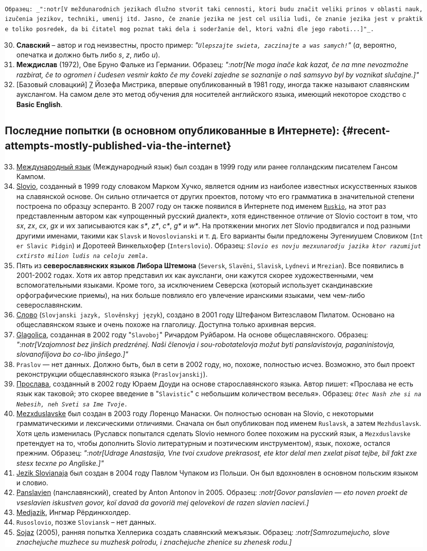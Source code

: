     Образец: _":notr[V meždunarodnich jezikach dlužno stvorit taki cennosti, ktori budu značit veliki prinos v oblasti nauk, izučenia jezikov, techniki, umenij itd. Jasno, če znanie jezika ne jest cel usilia ludi, če znanie jezika jest v praktike toliko posredek, da bi čitatel mog poznat taki dela i soderžanie del, ktori važni dle jego raboti...]"_.
30. **Славский** – автор и год неизвестны, просто пример: _"`Ulepszajte swieta, zaczinajte a was samych!`"_ (_a_, вероятно, опечатка и должно быть либо _s_, _z_, либо _u_).
31. **Междислав** (1972), Ове Бруно Фальке из Германии.
    Образец: _":notr[Ne moga inače kak kazat, če na mne nevozmožne razbirat, če to ogromen i čudesen vesmir kakto če my čoveki zajedne se soznanije o naš samsyvo byl by voznikat slučajne.]"_
32. [Базовый словацкий] [7] Йозефа Мистрика, впервые опубликованный в 1981 году, иногда также называют славянским аукслангом. На самом деле это метод обучения для носителей английского языка, имеющий некоторое сходство с **Basic English**.

## Последние попытки (в основном опубликованные в Интернете): \{#recent-attempts-mostly-published-via-the-internet}

33. [Международный язык][8] (Международный язык) был создан в 1999 году или ранее голландским писателем Гансом Кампом.
34. [Slovio][9], созданный в 1999 году словаком Марком Хучко, является одним из наиболее известных искусственных языков на славянской основе. Он сильно отличается от других проектов, потому что его грамматика в значительной степени построена по образцу эсперанто. В 2007 году он также появился в Интернете под именем [`Ruskio`][10], на этот раз представленным автором как «упрощенный русский диалект», хотя единственное отличие от Slovio состоит в том, что _sx_, _zx_, _cx_, _gx_ и _wx_ записываются как _s\*_, _z\*_, _c\*_, _g\*_ и _w\*_. На протяжении многих лет Slovio продвигался и под разными другими именами, такими как `Slavsk` и `Novoslovianski` и т. д. Его варианты были предложены Эугениушем Словиком (`Inter Slavic Pidgin`) и Доротеей Винкельхофер (`Interslovio`).
    Образец: _`Slovio es novju mezxunarodju jazika ktor razumijut cxtirsto milion ludis na celoju zemla.`_
35. Пять из **северославянских языков Либора Штемона** (`Seversk`, `Slavëni`, `Slavisk`, `Lydnevi`  и `Mrezian`). Все появились в 2001-2002 годах. Хотя их автор представил их как ауксланги, они кажутся скорее художественными, чем вспомогательными языками. Кроме того, за исключением Северска (который использует скандинавские орфографические приемы), на них больше повлияло его увлечение иранскими языками, чем чем-либо северославянским.
36. [Слово][11] (`Slovjanski jazyk, Slověnskyj język`), создано в 2001 году Штефаном Витезславом Пилатом. Основано на общеславянском языке и очень похоже на глаголицу. Доступна только архивная версия.
37. [Glagolica][12], созданная в 2002 году "`Slavoboj`" Ричардом Руйбаром. На основе общеславянского.
    Образец: _":notr[Vzajomnost bez jinšich predzrénej. Naši členovja i sou-robotatelovja možut byti panslavistovja, paganinistovja, slovanofiljova bo co-libo jinšego.]"_
38. `Praslov` — нет данных. Должно быть, был в сети в 2002 году, но, похоже, полностью исчез. Возможно, это был проект реконструкции общеславянского языка (`Praslovjanskij`).
39. [Прослава][13], созданный в 2002 году Юраем Доуди на основе старославянского языка. Автор пишет: «Прослава не есть язык как таковой; это скорее введение в "`Slavistic`" с небольшим количеством веселья».
    Образец: _`Otec Nash zhe si na Nebesih, neh Sveti sa Ime Tvoje.`_
40. [Mezxduslavske][14] был создан в 2003 году Лоренцо Манаски. Он полностью основан на Slovio, с некоторыми грамматическими и лексическими отличиями. Сначала он был опубликован под именем `Ruslavsk`, а затем `Mezhduslavsk`. Хотя цель изменилась (Руславск попытался сделать Slovio немного более похожим на русский язык, а `Mezxduslavske` претендует на то, чтобы дополнить Slovio литературным и поэтическим инструментом), язык, похоже, остался прежним.
    Образец: _":notr[Udrage Anastasija, Vne tvoi cxudove prekrasost, ete ktor delal men zxelat pisat tejbe, bil fakt zxe stesx tecxne po Angliske.]"_
41. [Jezik Slovianaja][15] был создан в 2004 году Павлом Чупаком из Польши. Он был вдохновлен в основном польским языком и словио.
42. [Panslavien][16] (панславянский), created by Anton Antonov in 2005.
    Образец: _:notr[Govor panslavien — eto noven proekt de vseslavien iskustven govor, koï davaä da govoriä mej qelovekovi de razen slavien nacievi.]_
43. [Medjazik][17], Ингмар Рёрдинкхолдер.
44. `Rusoslovio`, позже `Sloviansk` – нет данных.
45. [Sojaz][18] (2005), ранняя попытка Хеллерика создать славянский межъязык.
    Образец: _:notr[Samrozumejucho, slove znachejuche muzhece su muzhesk polrodu, i znachejuche zhenice su zhenesk rodu.]_

[1]: http://miresperanto.narod.ru/o_vseobscem_jazyke/krizhanich.htm
[2]: https://books.google.com/books?id=sYlCAQAAIAAJ
[3]: https://books.google.com/books?id=R29FAAAAYAAJ
[4]: https://books.google.com/books?id=kmYoAQAAMAAJ
[5]: https://books.google.com/books?id=crQsAAAAYAAJ
[6]: https://books.google.com/books?id=oFjWAAAAMAAJ
[7]: http://www.panorama.sk/go/clanky/1431.asp?lang=en&sv=2
[8]: http://www.hanskamp.com/mezhdja/
[9]: http://www.slovio.com/
[10]: http://www.ruskio.com/
[11]: http://web.archive.org/web/20021225182018/www.sweb.cz/slovanic/
[12]: http://www.matica.org/glagolica/
[13]: http://www.geocities.com/proslava/
[14]: http://www.slavsk.com/slavzem/_sgt/m1m3_1.htm
[15]: http://pawel-ciupak.w.interia.pl/jeslov.txt
[16]: http://poliglos.info/lingva/pnsl.php
[17]: http://www.slovio.com/jaz-medjazik/index.html
[18]: http://conlang.wikia.com/wiki/Sojaz
[19]: http://e-novosti.info/forumo/viewtopic.php?t=1450
[20]: http://e-novosti.info/forumo/viewtopic.php?t=2095
[21]: http://e-novosti.info/forumo/viewtopic.php?t=2102
[22]: http://www.network54.com/Forum/183880/thread/1225956242/last-1226258679/Sloviensk+-+grammar
[23]: https://en.wikipedia.org/wiki/User:IJzeren
[24]: https://en.wikipedia.org/wiki/User:Ioannes
[25]: http://steen.free.fr/interslavic/slovianski_2011.html
[26]: http://web.archive.org/web/20070514100907/http://www.langmaker.com/db/User:Gabriel_Svoboda/Slovianski-P
[27]: http://steen.free.fr/interslavic/slovianski_2006.html
[28]: http://web.archive.org/web/20070302060228/http://www.langmaker.com/db/User:Gabriel_Svoboda/GS-Slovianski
[29]: http://web.archive.org/web/20070228130533/http://www.langmaker.com/db/User:Iopq/Slovjanskaj
[30]: http://garshin.ru/linguistics/model/panlangs/pan-slavic.html
[31]: http://e-novosti.info/forumo/viewtopic.php?t=3645
[32]: http://newidentity.clanweb.cz/aboutis.html
[33]: http://conlang.wikia.com/wiki/Rozumio
[34]: http://slovioski.wikia.com/wiki/Slovioski
[35]: http://conlang.wikia.com/wiki/Slavski_jezik
[36]: http://www.conlanger.fora.pl/conlangi,2/pid-inosloviansk,1979.html
[37]: http://lingvoforum.net/index.php/topic,20177.0.html
[38]: https://sites.google.com/site/novoslovienskij/
[39]: http://www.slavic-unity.glavo.net/viewtopic.php?f=69&t=1912
[40]: http://www.conlanger.fora.pl/conlangi,2/witam-i-prezentuje-prosty-pomocniczy-jezyk-slowianski,2114.html
[41]: ../simple-grammar/index.md
[42]: https://groups.google.be/group/bablo/browse_thread/thread/f7d2b1f92edf4de5
[43]: http://www.scribd.com/doc/38189812/Prostoslovjanski-Jazik
[44]: http://www.rusanto.com/
[45]: http://slovko.com/
[46]: ./index.html
[47]: ../vocabulary/flavourisation.md
[48]: http://lingvowiki.info/w/%D0%92%D0%B5%D0%BD%D0%B5%D0%B4%D1%87%D0%B8%D0%BD%D0%B0
[49]: http://vk.com/club40701339
[50]: http://nowoslownica.tk/
[51]: https://conlang.fandom.com/wiki/Novoslavski
[52]: https://wiki.lingvoforum.net/wiki/index.php/%D0%A3%D1%87%D0%B0%D1%81%D1%82%D0%BD%D0%B8%D0%BA:Hellerick/Slovenska_nova_lingvafranka
[53]: ../misc/numbers-1-10.md
[54]: ../misc/pan-slavic-relay.md
[55]: http://steen.free.fr/interslavic/publications.html